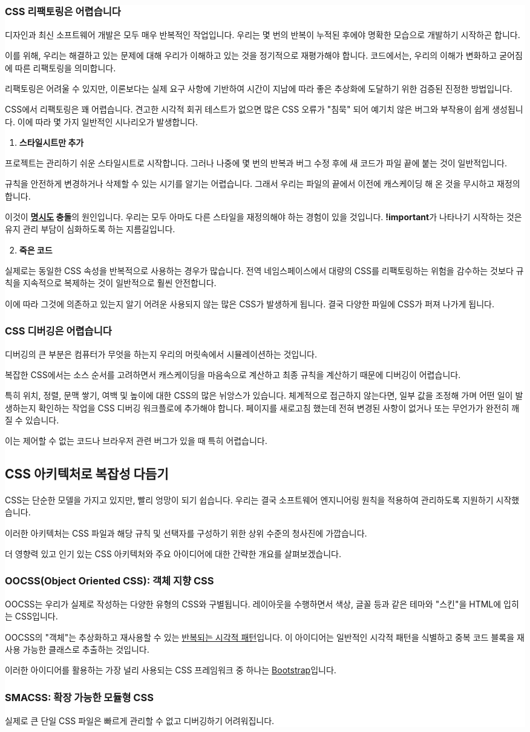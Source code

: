 ### CSS 리팩토링은 어렵습니다

디자인과 최신 소프트웨어 개발은 모두 매우 반복적인 작업입니다. 우리는 몇 번의 반복이 누적된 후에야 명확한 모습으로 개발하기 시작하곤 합니다.

이를 위해, 우리는 해결하고 있는 문제에 대해 우리가 이해하고 있는 것을 정기적으로 재평가해야 합니다. 코드에서는, 우리의 이해가 변화하고 굳어짐에 따른 리팩토링을 의미합니다.

리팩토링은 어려울 수 있지만, 이론보다는 실제 요구 사항에 기반하여 시간이 지남에 따라 좋은 추상화에 도달하기 위한 검증된 진정한 방법입니다.

CSS에서 리팩토링은 꽤 어렵습니다. 견고한 시각적 회귀 테스트가 없으면 많은 CSS 오류가 "침묵" 되어 예기치 않은 버그와 부작용이 쉽게 생성됩니다. 이에 따라 몇 가지 일반적인 시나리오가 발생합니다.

1. **스타일시트만 추가**

프로젝트는 관리하기 쉬운 스타일시트로 시작합니다. 그러나 나중에 몇 번의 반복과 버그 수정 후에 새 코드가 파일 끝에 붙는 것이 일반적입니다.

규칙을 안전하게 변경하거나 삭제할 수 있는 시기를 알기는 어렵습니다. 그래서 우리는 파일의 끝에서 이전에 캐스케이딩 해 온 것을 무시하고 재정의합니다.

이것이 **[명시도](https://developer.mozilla.org/ko/docs/Web/CSS/Specificity) 충돌**의 원인입니다. 우리는 모두 아마도 다른 스타일을 재정의해야 하는 경험이 있을 것입니다. **!important**가 나타나기 시작하는 것은 유지 관리 부담이 심화하도록 하는 지름길입니다.

2. **죽은 코드**

실제로는 동일한 CSS 속성을 반복적으로 사용하는 경우가 많습니다. 전역 네임스페이스에서 대량의 CSS를 리팩토링하는 위험을 감수하는 것보다 규칙을 지속적으로 복제하는 것이 일반적으로 훨씬 안전합니다.

이에 따라 그것에 의존하고 있는지 알기 어려운 사용되지 않는 많은 CSS가 발생하게 됩니다. 결국 다양한 파일에 CSS가 퍼져 나가게 됩니다.

### CSS 디버깅은 어렵습니다

디버깅의 큰 부분은 컴퓨터가 무엇을 하는지 우리의 머릿속에서 시뮬레이션하는 것입니다.

복잡한 CSS에서는 소스 순서를 고려하면서 캐스케이딩을 마음속으로 계산하고 최종 규칙을 계산하기 때문에 디버깅이 어렵습니다.

특히 위치, 정렬, 문맥 쌓기, 여백 및 높이에 대한 CSS의 많은 뉘앙스가 있습니다. 체계적으로 접근하지 않는다면, 일부 값을 조정해 가며 어떤 일이 발생하는지 확인하는 작업을 CSS 디버깅 워크플로에 추가해야 합니다. 페이지를 새로고침 했는데 전혀 변경된 사항이 없거나 또는 무언가가 완전히 깨질 수 있습니다.

이는 제어할 수 없는 코드나 브라우저 관련 버그가 있을 때 특히 어렵습니다.

## CSS 아키텍처로 복잡성 다듬기

CSS는 단순한 모델을 가지고 있지만, 빨리 엉망이 되기 쉽습니다. 우리는 결국 소프트웨어 엔지니어링 원칙을 적용하여 관리하도록 지원하기 시작했습니다.

이러한 아키텍처는 CSS 파일과 해당 규칙 및 선택자를 구성하기 위한 상위 수준의 청사진에 가깝습니다.

더 영향력 있고 인기 있는 CSS 아키텍처와 주요 아이디어에 대한 간략한 개요를 살펴보겠습니다.

### OOCSS(Object Oriented CSS): 객체 지향 CSS

OOCSS는 우리가 실제로 작성하는 다양한 유형의 CSS와 구별됩니다. 레이아웃을 수행하면서 색상, 글꼴 등과 같은 테마와 "스킨"을 HTML에 입히는 CSS입니다.

OOCSS의 "객체"는 추상화하고 재사용할 수 있는 [반복되는 시각적 패턴](http://www.stubbornella.org/content/2010/06/25/the-media-object-saves-hundreds-of-lines-of-code/)입니다. 이 아이디어는 일반적인 시각적 패턴을 식별하고 중복 코드 블록을 재사용 가능한 클래스로 추출하는 것입니다.

이러한 아이디어를 활용하는 가장 널리 사용되는 CSS 프레임워크 중 하나는 [Bootstrap](https://getbootstrap.com/)입니다.

### SMACSS: 확장 가능한 모듈형 CSS

실제로 큰 단일 CSS 파일은 빠르게 관리할 수 없고 디버깅하기 어려워집니다.
